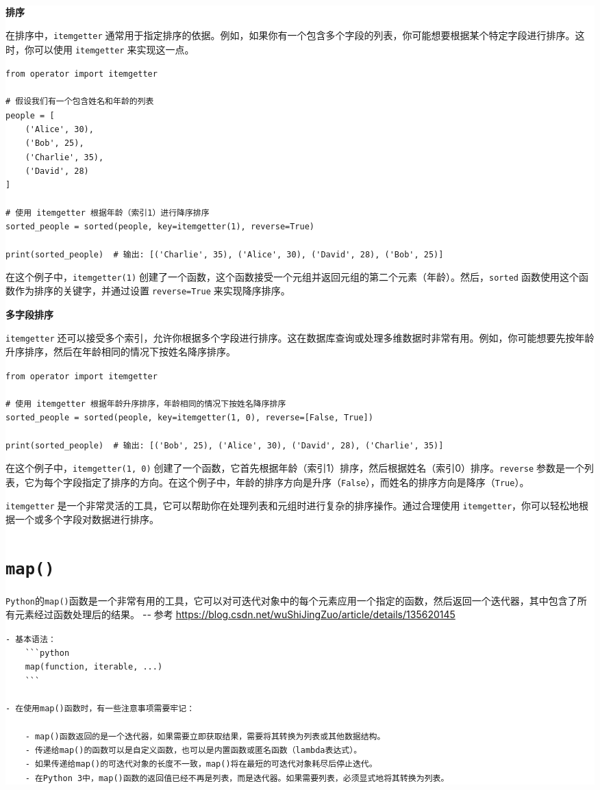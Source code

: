   **排序**

  在排序中，`itemgetter` 通常用于指定排序的依据。例如，如果你有一个包含多个字段的列表，你可能想要根据某个特定字段进行排序。这时，你可以使用 `itemgetter` 来实现这一点。

  ```
  from operator import itemgetter
  
  # 假设我们有一个包含姓名和年龄的列表
  people = [
      ('Alice', 30),
      ('Bob', 25),
      ('Charlie', 35),
      ('David', 28)
  ]
  
  # 使用 itemgetter 根据年龄（索引1）进行降序排序
  sorted_people = sorted(people, key=itemgetter(1), reverse=True)
  
  print(sorted_people)  # 输出: [('Charlie', 35), ('Alice', 30), ('David', 28), ('Bob', 25)]
  ```

  在这个例子中，`itemgetter(1)` 创建了一个函数，这个函数接受一个元组并返回元组的第二个元素（年龄）。然后，`sorted` 函数使用这个函数作为排序的关键字，并通过设置 `reverse=True` 来实现降序排序。

  **多字段排序**

  `itemgetter` 还可以接受多个索引，允许你根据多个字段进行排序。这在数据库查询或处理多维数据时非常有用。例如，你可能想要先按年龄升序排序，然后在年龄相同的情况下按姓名降序排序。

  ```
  from operator import itemgetter
  
  # 使用 itemgetter 根据年龄升序排序，年龄相同的情况下按姓名降序排序
  sorted_people = sorted(people, key=itemgetter(1, 0), reverse=[False, True])
  
  print(sorted_people)  # 输出: [('Bob', 25), ('Alice', 30), ('David', 28), ('Charlie', 35)]
  ```

  在这个例子中，`itemgetter(1, 0)` 创建了一个函数，它首先根据年龄（索引1）排序，然后根据姓名（索引0）排序。`reverse` 参数是一个列表，它为每个字段指定了排序的方向。在这个例子中，年龄的排序方向是升序（`False`），而姓名的排序方向是降序（`True`）。

  `itemgetter` 是一个非常灵活的工具，它可以帮助你在处理列表和元组时进行复杂的排序操作。通过合理使用 `itemgetter`，你可以轻松地根据一个或多个字段对数据进行排序。

# `map()`

`Python`的`map()`函数是一个非常有用的工具，它可以对可迭代对象中的每个元素应用一个指定的函数，然后返回一个迭代器，其中包含了所有元素经过函数处理后的结果。 -- 参考 https://blog.csdn.net/wuShiJingZuo/article/details/135620145


    - 基本语法：
        ```python
        map(function, iterable, ...)
        ```
    
    - 在使用map()函数时，有一些注意事项需要牢记：
    
        - map()函数返回的是一个迭代器，如果需要立即获取结果，需要将其转换为列表或其他数据结构。
        - 传递给map()的函数可以是自定义函数，也可以是内置函数或匿名函数（lambda表达式）。
        - 如果传递给map()的可迭代对象的长度不一致，map()将在最短的可迭代对象耗尽后停止迭代。
        - 在Python 3中，map()函数的返回值已经不再是列表，而是迭代器。如果需要列表，必须显式地将其转换为列表。

